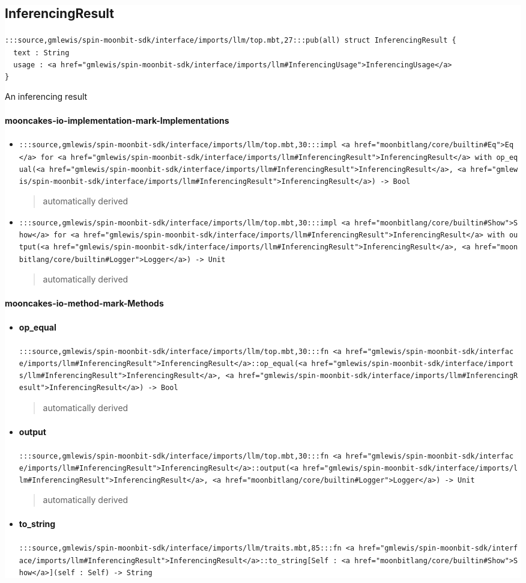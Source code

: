 ## InferencingResult

```moonbit
:::source,gmlewis/spin-moonbit-sdk/interface/imports/llm/top.mbt,27:::pub(all) struct InferencingResult {
  text : String
  usage : <a href="gmlewis/spin-moonbit-sdk/interface/imports/llm#InferencingUsage">InferencingUsage</a>
}
```
 An inferencing result

#### mooncakes-io-implementation-mark-Implementations
- ```moonbit
  :::source,gmlewis/spin-moonbit-sdk/interface/imports/llm/top.mbt,30:::impl <a href="moonbitlang/core/builtin#Eq">Eq</a> for <a href="gmlewis/spin-moonbit-sdk/interface/imports/llm#InferencingResult">InferencingResult</a> with op_equal(<a href="gmlewis/spin-moonbit-sdk/interface/imports/llm#InferencingResult">InferencingResult</a>, <a href="gmlewis/spin-moonbit-sdk/interface/imports/llm#InferencingResult">InferencingResult</a>) -> Bool
  ```
  > automatically derived
- ```moonbit
  :::source,gmlewis/spin-moonbit-sdk/interface/imports/llm/top.mbt,30:::impl <a href="moonbitlang/core/builtin#Show">Show</a> for <a href="gmlewis/spin-moonbit-sdk/interface/imports/llm#InferencingResult">InferencingResult</a> with output(<a href="gmlewis/spin-moonbit-sdk/interface/imports/llm#InferencingResult">InferencingResult</a>, <a href="moonbitlang/core/builtin#Logger">Logger</a>) -> Unit
  ```
  > automatically derived

#### mooncakes-io-method-mark-Methods
- #### op\_equal
  ```moonbit
  :::source,gmlewis/spin-moonbit-sdk/interface/imports/llm/top.mbt,30:::fn <a href="gmlewis/spin-moonbit-sdk/interface/imports/llm#InferencingResult">InferencingResult</a>::op_equal(<a href="gmlewis/spin-moonbit-sdk/interface/imports/llm#InferencingResult">InferencingResult</a>, <a href="gmlewis/spin-moonbit-sdk/interface/imports/llm#InferencingResult">InferencingResult</a>) -> Bool
  ```
  > automatically derived
- #### output
  ```moonbit
  :::source,gmlewis/spin-moonbit-sdk/interface/imports/llm/top.mbt,30:::fn <a href="gmlewis/spin-moonbit-sdk/interface/imports/llm#InferencingResult">InferencingResult</a>::output(<a href="gmlewis/spin-moonbit-sdk/interface/imports/llm#InferencingResult">InferencingResult</a>, <a href="moonbitlang/core/builtin#Logger">Logger</a>) -> Unit
  ```
  > automatically derived
- #### to\_string
  ```moonbit
  :::source,gmlewis/spin-moonbit-sdk/interface/imports/llm/traits.mbt,85:::fn <a href="gmlewis/spin-moonbit-sdk/interface/imports/llm#InferencingResult">InferencingResult</a>::to_string[Self : <a href="moonbitlang/core/builtin#Show">Show</a>](self : Self) -> String
  ```
  > 
